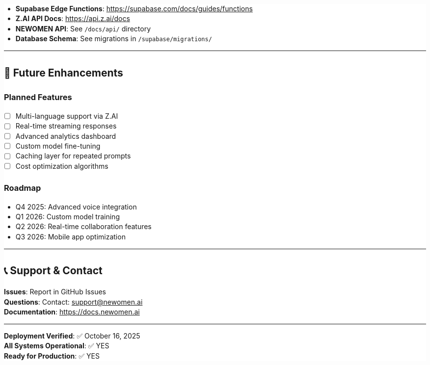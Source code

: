 - **Supabase Edge Functions**: https://supabase.com/docs/guides/functions
- **Z.AI API Docs**: https://api.z.ai/docs
- **NEWOMEN API**: See `/docs/api/` directory
- **Database Schema**: See migrations in `/supabase/migrations/`

---

## 🚀 Future Enhancements

### Planned Features
- [ ] Multi-language support via Z.AI
- [ ] Real-time streaming responses
- [ ] Advanced analytics dashboard
- [ ] Custom model fine-tuning
- [ ] Caching layer for repeated prompts
- [ ] Cost optimization algorithms

### Roadmap
- Q4 2025: Advanced voice integration
- Q1 2026: Custom model training
- Q2 2026: Real-time collaboration features
- Q3 2026: Mobile app optimization

---

## 📞 Support & Contact

**Issues**: Report in GitHub Issues  
**Questions**: Contact: support@newomen.ai  
**Documentation**: https://docs.newomen.ai  

---

**Deployment Verified**: ✅ October 16, 2025  
**All Systems Operational**: ✅ YES  
**Ready for Production**: ✅ YES
